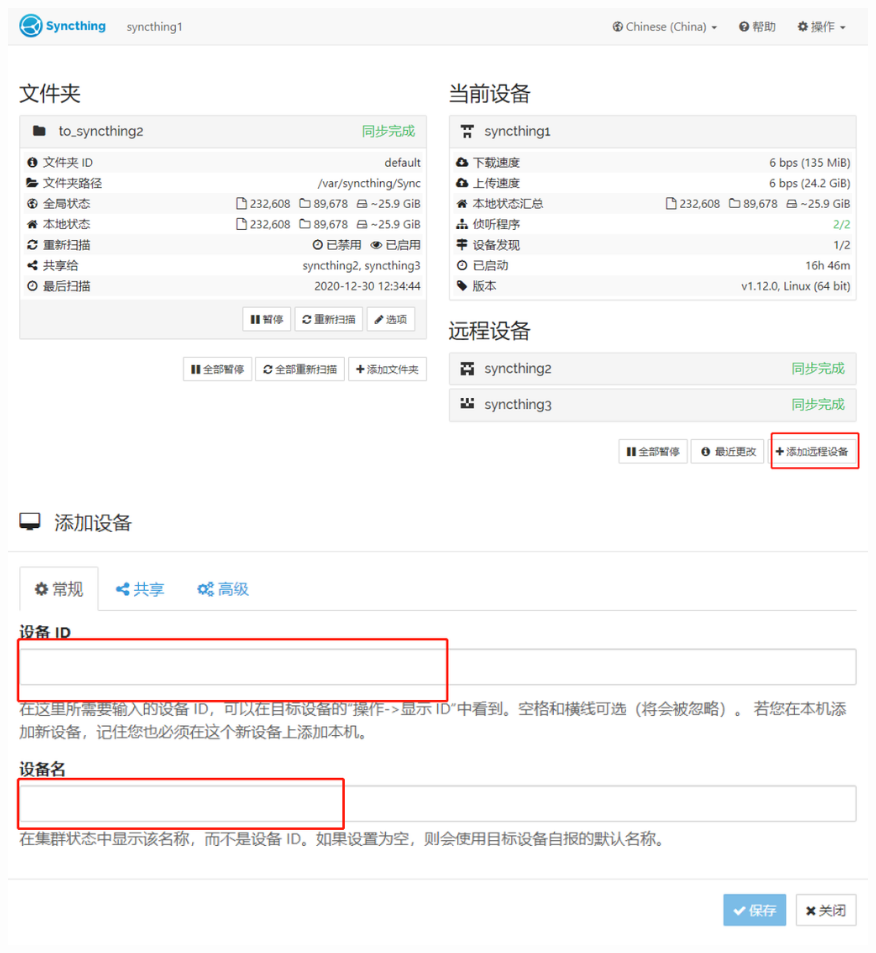 ![image-20201230161854395](syncthing-docker.assets/image-20201230161854395.png)

![image-20201230161925607](syncthing-docker.assets/image-20201230161925607.png)
